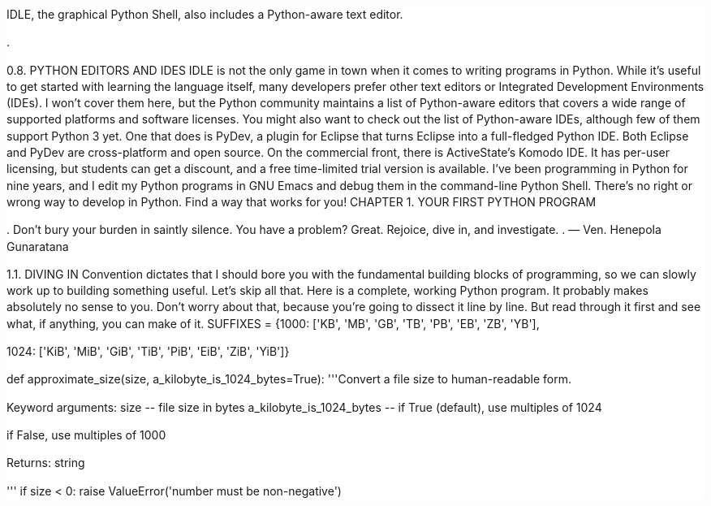 
IDLE, the graphical Python Shell, also includes a Python-aware text editor. 


. 

0.8. PYTHON EDITORS AND IDES 
IDLE is not the only game in town when it comes to writing programs in Python. While it’s useful to get started with learning the language itself, many developers prefer other text editors or Integrated Development Environments (IDEs). I won’t cover them here, but the Python community maintains a 
list 
of 
Python-aware 
editors 
that covers a wide range of supported platforms and software licenses. 
You might also want to check out the list 
of 
Python-aware 
IDEs, although few of them support Python 3 yet. One that does is PyDev, a plugin for Eclipse 
that turns Eclipse into a full-fledged Python IDE. Both Eclipse and PyDev are cross-platform and open source. 
On the commercial front, there is ActiveState’s Komodo 
IDE. It has per-user licensing, but students can get a discount, and a free time-limited trial version is available. 
I’ve been programming in Python for nine years, and I edit my Python programs in GNU 
Emacs 
and debug them in the command-line Python Shell. There’s no right or wrong way to develop in Python. Find a way that works for you! 
CHAPTER 1. YOUR FIRST PYTHON PROGRAM 

. Don’t bury your burden in saintly silence. You have a problem? Great. Rejoice, dive in, and investigate. . 
— Ven. Henepola Gunaratana 

1.1. DIVING IN 
Convention dictates that I should bore you with the fundamental building blocks of programming, so we can slowly work up to building something useful. Let’s skip all that. Here is a complete, working Python program. It probably makes absolutely no sense to you. Don’t worry about that, because you’re going to dissect it line by line. But read through it first and see what, if anything, you can make of it. 
SUFFIXES = {1000: ['KB', 'MB', 'GB', 'TB', 'PB', 'EB', 'ZB', 'YB'], 

1024: ['KiB', 'MiB', 'GiB', 'TiB', 'PiB', 'EiB', 'ZiB', 'YiB']} 

def approximate_size(size, a_kilobyte_is_1024_bytes=True): 
'''Convert a file size to human-readable form. 

Keyword arguments: 
size -- file size in bytes 
a_kilobyte_is_1024_bytes -- if True (default), use multiples of 1024 

if False, use multiples of 1000 

Returns: string 

''' 
if size < 0: 
raise ValueError('number must be non-negative') 
